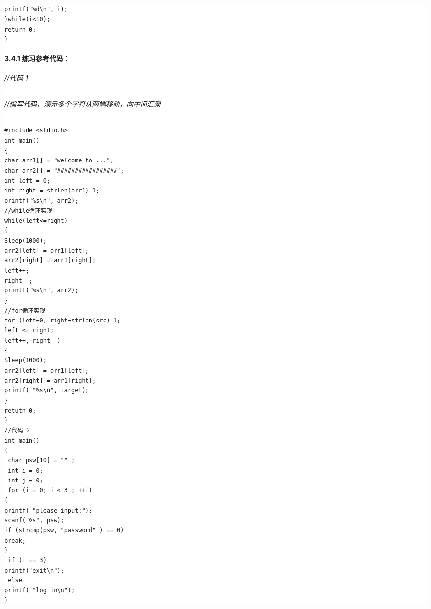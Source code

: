```
printf("%d\n", i);
}while(i<10);
return 0;
}
```

#### 3.4.1 练习参考代码：

###### //代码 1

###### //编写代码，演示多个字符从两端移动，向中间汇聚

```
#include <stdio.h>
int main()
{
char arr1[] = "welcome to ...";
char arr2[] = "#################";
int left = 0;
int right = strlen(arr1)-1;
printf("%s\n", arr2);
//while循环实现
while(left<=right)
{
Sleep(1000);
arr2[left] = arr1[left];
arr2[right] = arr1[right];
left++;
right--;
printf("%s\n", arr2);
}
//for循环实现
for (left=0, right=strlen(src)-1;
left <= right;
left++, right--)
{
Sleep(1000);
arr2[left] = arr1[left];
arr2[right] = arr1[right];
printf( "%s\n", target);
}
retutn 0;
}
//代码 2
int main()
{
 char psw[10] = "" ;
 int i = 0;
 int j = 0;
 for (i = 0; i < 3 ; ++i)
{
printf( "please input:");
scanf("%s", psw);
if (strcmp(psw, "password" ) == 0)
break;
}
 if (i == 3)
printf("exit\n");
 else
printf( "log in\n");
}
```
